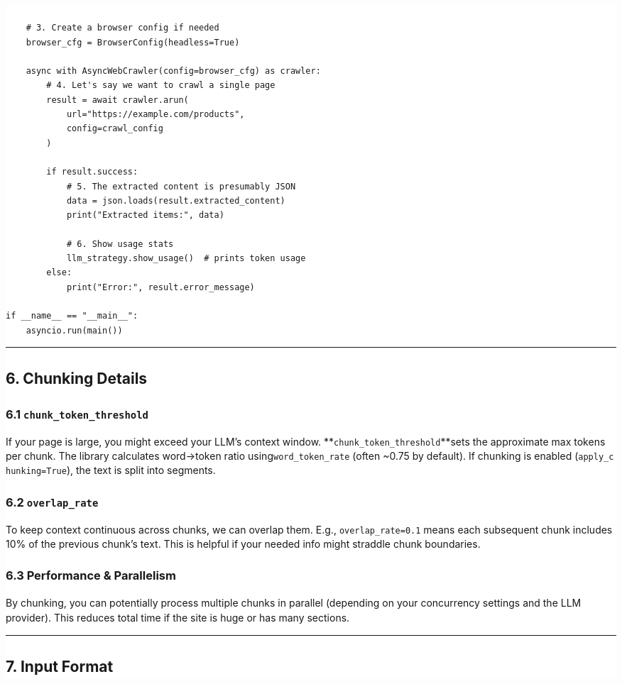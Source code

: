 ```

    # 3. Create a browser config if needed
    browser_cfg = BrowserConfig(headless=True)

    async with AsyncWebCrawler(config=browser_cfg) as crawler:
        # 4. Let's say we want to crawl a single page
        result = await crawler.arun(
            url="https://example.com/products",
            config=crawl_config
        )

        if result.success:
            # 5. The extracted content is presumably JSON
            data = json.loads(result.extracted_content)
            print("Extracted items:", data)

            # 6. Show usage stats
            llm_strategy.show_usage()  # prints token usage
        else:
            print("Error:", result.error_message)

if __name__ == "__main__":
    asyncio.run(main())

```

---

## 6. Chunking Details

### 6.1 `chunk_token_threshold`

If your page is large, you might exceed your LLM’s context window. **`chunk_token_threshold`**sets the approximate max tokens per chunk. The library calculates word→token ratio using`word_token_rate` (often ~0.75 by default). If chunking is enabled (`apply_chunking=True`), the text is split into segments.

### 6.2 `overlap_rate`

To keep context continuous across chunks, we can overlap them. E.g., `overlap_rate=0.1` means each subsequent chunk includes 10% of the previous chunk’s text. This is helpful if your needed info might straddle chunk boundaries.

### 6.3 Performance & Parallelism

By chunking, you can potentially process multiple chunks in parallel (depending on your concurrency settings and the LLM provider). This reduces total time if the site is huge or has many sections.

---

## 7. Input Format
